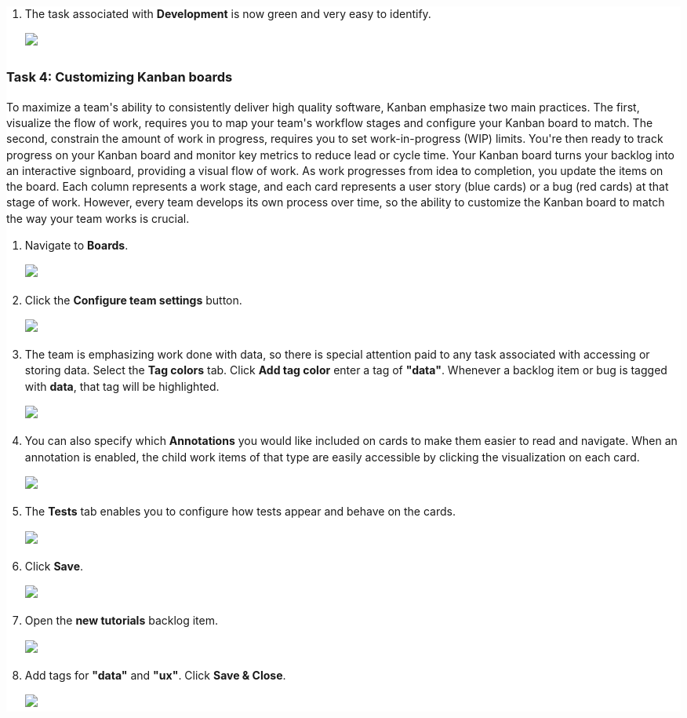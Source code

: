1. The task associated with **Development** is now green and very easy to identify.

    ![](images/064.png)

<a name="Ex1Task4"></a>
### Task 4: Customizing Kanban boards ###

To maximize a team's ability to consistently deliver high quality software, Kanban emphasize two main practices. The first, visualize the flow of work, requires you to map your team's workflow stages and configure your Kanban board to match. The second, constrain the amount of work in progress, requires you to set work-in-progress (WIP) limits. You're then ready to track progress on your Kanban board and monitor key metrics to reduce lead or cycle time. Your Kanban board turns your backlog into an interactive signboard, providing a visual flow of work. As work progresses from idea to completion, you update the items on the board. Each column represents a work stage, and each card represents a user story (blue cards) or a bug (red cards) at that stage of work. However, every team develops its own process over time, so the ability to customize the Kanban board to match the way your team works is crucial.

1. Navigate to **Boards**.

    ![](images/065.png)

1. Click the **Configure team settings** button.

    ![](images/066.png)

1. The team is emphasizing work done with data, so there is special attention paid to any task associated with accessing or storing data. Select the **Tag colors** tab. Click **Add tag color** enter a tag of **"data"**. Whenever a backlog item or bug is tagged with **data**, that tag will be highlighted.

    ![](images/067.png)

1. You can also specify which **Annotations** you would like included on cards to make them easier to read and navigate. When an annotation is enabled, the child work items of that type are easily accessible by clicking the visualization on each card.

    ![](images/068.png)

1. The **Tests** tab enables you to configure how tests appear and behave on the cards.

    ![](images/069.png)

1. Click **Save**.

    ![](images/070.png)

1. Open the **new tutorials** backlog item.

    ![](images/071.png)

1. Add tags for **"data"** and **"ux"**. Click **Save & Close**.

    ![](images/072.png)
